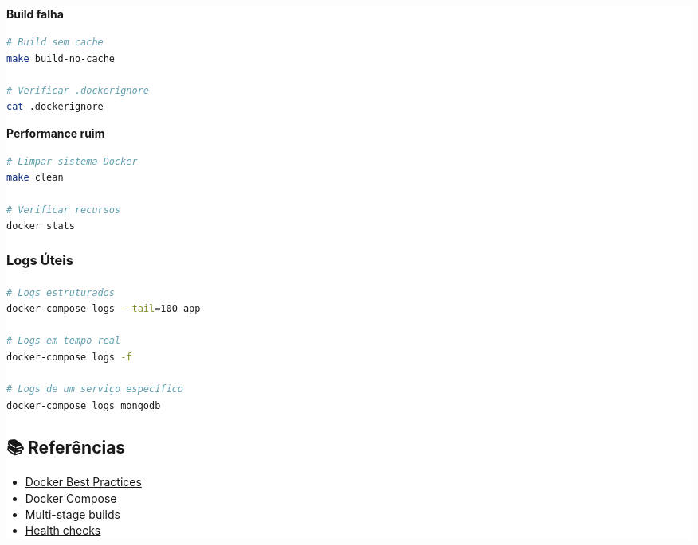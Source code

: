**Build falha**
```bash
# Build sem cache
make build-no-cache

# Verificar .dockerignore
cat .dockerignore
```

**Performance ruim**
```bash
# Limpar sistema Docker
make clean

# Verificar recursos
docker stats
```

### Logs Úteis
```bash
# Logs estruturados
docker-compose logs --tail=100 app

# Logs em tempo real
docker-compose logs -f

# Logs de um serviço específico
docker-compose logs mongodb
```

## 📚 Referências

- [Docker Best Practices](https://docs.docker.com/develop/dev-best-practices/)
- [Docker Compose](https://docs.docker.com/compose/)
- [Multi-stage builds](https://docs.docker.com/develop/dev-best-practices/#use-multi-stage-builds)
- [Health checks](https://docs.docker.com/engine/reference/builder/#healthcheck)
